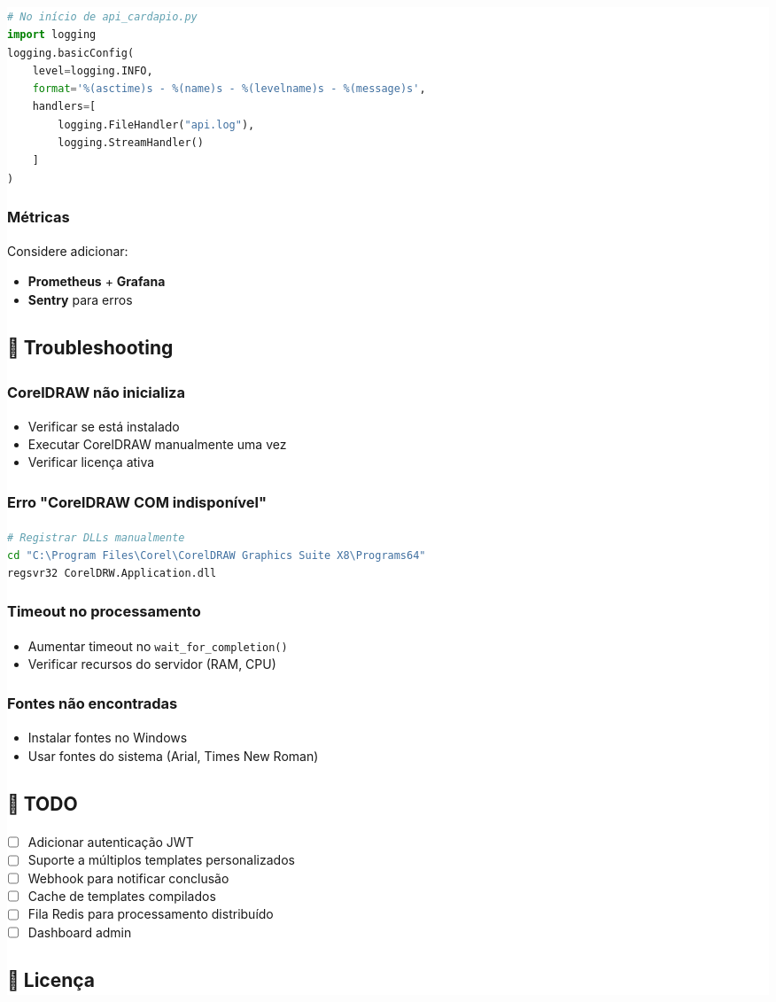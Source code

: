 ```python
# No início de api_cardapio.py
import logging
logging.basicConfig(
    level=logging.INFO,
    format='%(asctime)s - %(name)s - %(levelname)s - %(message)s',
    handlers=[
        logging.FileHandler("api.log"),
        logging.StreamHandler()
    ]
)
```

### Métricas

Considere adicionar:
- **Prometheus** + **Grafana**
- **Sentry** para erros

## 🐛 Troubleshooting

### CorelDRAW não inicializa
- Verificar se está instalado
- Executar CorelDRAW manualmente uma vez
- Verificar licença ativa

### Erro "CorelDRAW COM indisponível"
```bash
# Registrar DLLs manualmente
cd "C:\Program Files\Corel\CorelDRAW Graphics Suite X8\Programs64"
regsvr32 CorelDRW.Application.dll
```

### Timeout no processamento
- Aumentar timeout no `wait_for_completion()`
- Verificar recursos do servidor (RAM, CPU)

### Fontes não encontradas
- Instalar fontes no Windows
- Usar fontes do sistema (Arial, Times New Roman)

## 📝 TODO

- [ ] Adicionar autenticação JWT
- [ ] Suporte a múltiplos templates personalizados
- [ ] Webhook para notificar conclusão
- [ ] Cache de templates compilados
- [ ] Fila Redis para processamento distribuído
- [ ] Dashboard admin

## 📄 Licença
